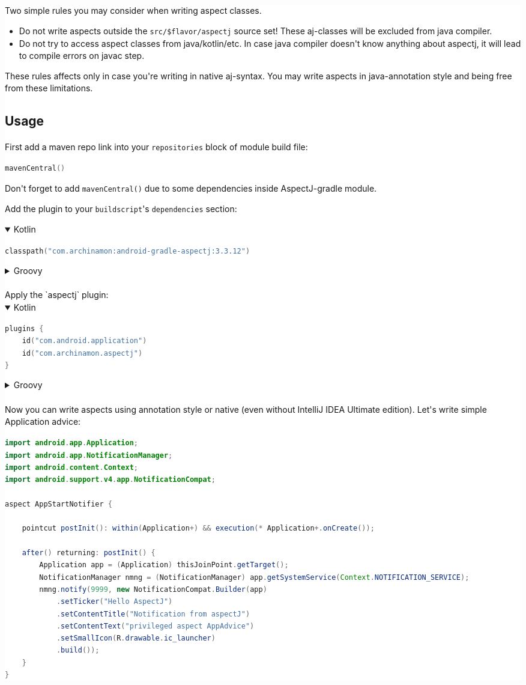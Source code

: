 Two simple rules you may consider when writing aspect classes.
- Do not write aspects outside the `src/$flavor/aspectj` source set! These aj-classes will be excluded from java compiler.
- Do not try to access aspect classes from java/kotlin/etc. In case java compiler doesn't know anything about aspectj, it will lead to compile errors on javac step.

These rules affects only in case you're writing in native aj-syntax.
You may write aspects in java-annotation style and being free from these limitations.

Usage
-----

First add a maven repo link into your `repositories` block of module build file:
```kotlin
mavenCentral()
```
Don't forget to add `mavenCentral()` due to some dependencies inside AspectJ-gradle module.

Add the plugin to your `buildscript`'s `dependencies` section:
<details open><summary>Kotlin</summary>

```kotlin
classpath("com.archinamon:android-gradle-aspectj:3.3.12")
```

</details>
<details><summary>Groovy</summary></details>

<br />
Apply the `aspectj` plugin:

<details open><summary>Kotlin</summary>

```kotlin
plugins {
    id("com.android.application")
    id("com.archinamon.aspectj")
}
```

</details>
<details><summary>Groovy</summary></details>

<br />
Now you can write aspects using annotation style or native (even without IntelliJ IDEA Ultimate edition).
Let's write simple Application advice:

```java
import android.app.Application;
import android.app.NotificationManager;
import android.content.Context;
import android.support.v4.app.NotificationCompat;

aspect AppStartNotifier {

    pointcut postInit(): within(Application+) && execution(* Application+.onCreate());

    after() returning: postInit() {
        Application app = (Application) thisJoinPoint.getTarget();
        NotificationManager nmng = (NotificationManager) app.getSystemService(Context.NOTIFICATION_SERVICE);
        nmng.notify(9999, new NotificationCompat.Builder(app)
            .setTicker("Hello AspectJ")
            .setContentTitle("Notification from aspectJ")
            .setContentText("privileged aspect AppAdvice")
            .setSmallIcon(R.drawable.ic_launcher)
            .build());
    }
}
```